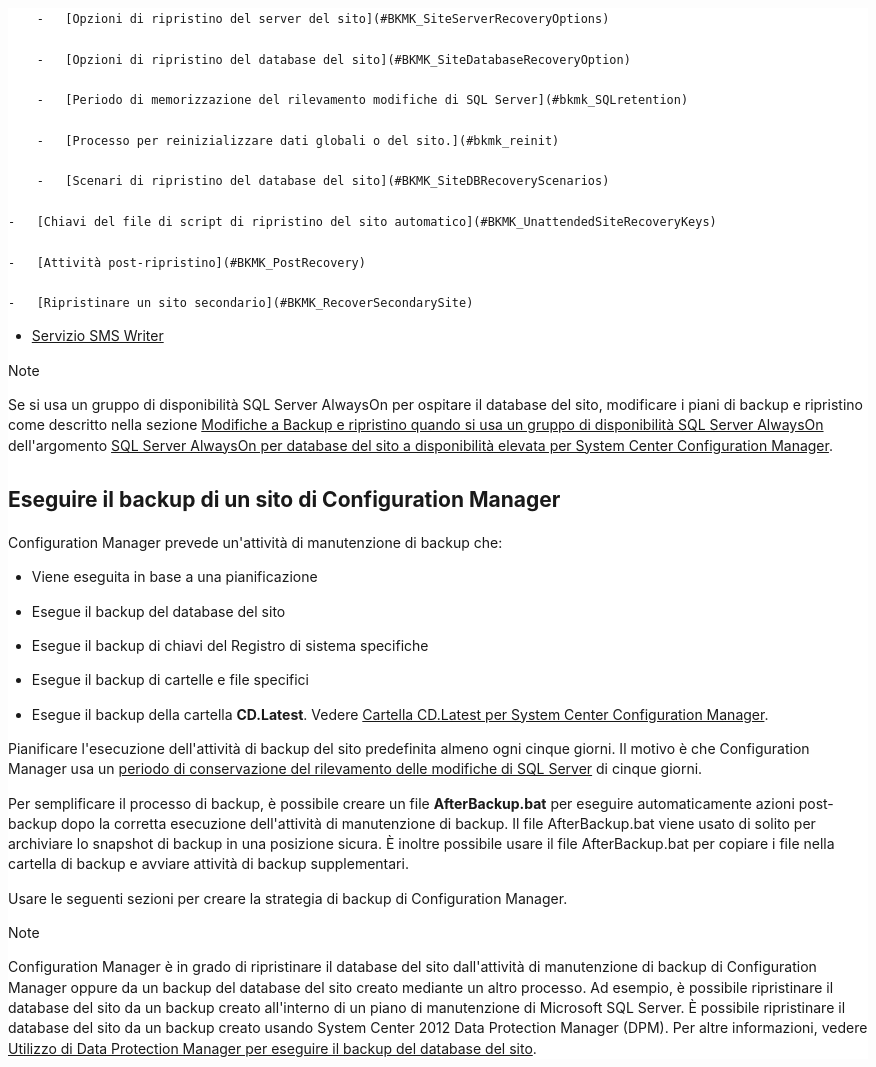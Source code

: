         -   [Opzioni di ripristino del server del sito](#BKMK_SiteServerRecoveryOptions)  

        -   [Opzioni di ripristino del database del sito](#BKMK_SiteDatabaseRecoveryOption)  

        -   [Periodo di memorizzazione del rilevamento modifiche di SQL Server](#bkmk_SQLretention)  

        -   [Processo per reinizializzare dati globali o del sito.](#bkmk_reinit)  

        -   [Scenari di ripristino del database del sito](#BKMK_SiteDBRecoveryScenarios)  

    -   [Chiavi del file di script di ripristino del sito automatico](#BKMK_UnattendedSiteRecoveryKeys)  

    -   [Attività post-ripristino](#BKMK_PostRecovery)  

    -   [Ripristinare un sito secondario](#BKMK_RecoverSecondarySite)  

-   [Servizio SMS Writer](#BKMK_SMSWriterService)  

> [!NOTE]  
>  Se si usa un gruppo di disponibilità SQL Server AlwaysOn per ospitare il database del sito, modificare i piani di backup e ripristino come descritto nella sezione [Modifiche a Backup e ripristino quando si usa un gruppo di disponibilità SQL Server AlwaysOn](../../core/servers/deploy/configure/sql-server-alwayson-for-a-highly-available-site-database.md#bkmk_BnR) dell'argomento [SQL Server AlwaysOn per database del sito a disponibilità elevata per System Center Configuration Manager](../../core/servers/deploy/configure/sql-server-alwayson-for-a-highly-available-site-database.md).  

##  <a name="a-namebkmksitebackupa-back-up-a-configuration-manager-site"></a><a name="BKMK_SiteBackup"></a> Eseguire il backup di un sito di Configuration Manager  
 Configuration Manager prevede un'attività di manutenzione di backup che:  

-   Viene eseguita in base a una pianificazione  

-   Esegue il backup del database del sito  

-   Esegue il backup di chiavi del Registro di sistema specifiche  

-   Esegue il backup di cartelle e file specifici  

-   Esegue il backup della cartella **CD.Latest**. Vedere [Cartella CD.Latest per System Center Configuration Manager](../../core/servers/manage/the-cd.latest-folder.md).  

 Pianificare l'esecuzione dell'attività di backup del sito predefinita almeno ogni cinque giorni. Il motivo è che Configuration Manager usa un [periodo di conservazione del rilevamento delle modifiche di SQL Server](#bkmk_SQLretention) di cinque giorni.  

 Per semplificare il processo di backup, è possibile creare un file **AfterBackup.bat** per eseguire automaticamente azioni post-backup dopo la corretta esecuzione dell'attività di manutenzione di backup. Il file AfterBackup.bat viene usato di solito per archiviare lo snapshot di backup in una posizione sicura. È inoltre possibile usare il file AfterBackup.bat per copiare i file nella cartella di backup e avviare attività di backup supplementari.

Usare le seguenti sezioni per creare la strategia di backup di Configuration Manager.  

> [!NOTE]  
>  Configuration Manager è in grado di ripristinare il database del sito dall'attività di manutenzione di backup di Configuration Manager oppure da un backup del database del sito creato mediante un altro processo. Ad esempio, è possibile ripristinare il database del sito da un backup creato all'interno di un piano di manutenzione di Microsoft SQL Server. È possibile ripristinare il database del sito da un backup creato usando System Center 2012 Data Protection Manager (DPM). Per altre informazioni, vedere [Utilizzo di Data Protection Manager per eseguire il backup del database del sito](#BKMK_DPMBackup).  
